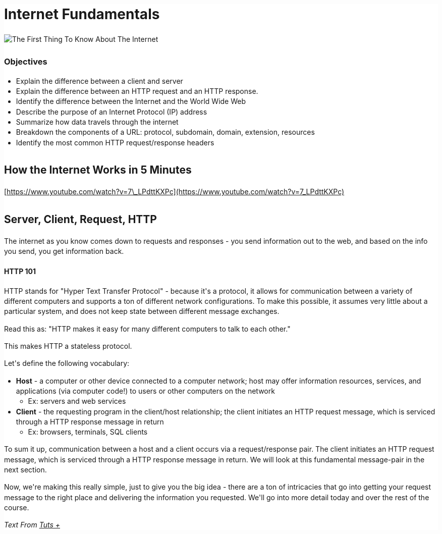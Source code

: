 # Internet Fundamentals

![The First Thing To Know About The Internet](../../.gitbook/assets/first_thing_to_know.jpeg)

### Objectives

* Explain the difference between a client and server
* Explain the difference between an HTTP request and an HTTP response.
* Identify the difference between the Internet and the World Wide Web
* Describe the purpose of an Internet Protocol \(IP\) address
* Summarize how data travels through the internet
* Breakdown the components of a URL: protocol, subdomain, domain, extension, resources
* Identify the most common HTTP request/response headers

## How the Internet Works in 5 Minutes

[https://www.youtube.com/watch?v=7\_LPdttKXPc](https://www.youtube.com/watch?v=7_LPdttKXPc)

## Server, Client, Request, HTTP

The internet as you know comes down to requests and responses - you send information out to the web, and based on the info you send, you get information back.

#### HTTP 101

HTTP stands for "Hyper Text Transfer Protocol" - because it's a protocol, it allows for communication between a variety of different computers and supports a ton of different network configurations. To make this possible, it assumes very little about a particular system, and does not keep state between different message exchanges.

Read this as: "HTTP makes it easy for many different computers to talk to each other."

This makes HTTP a stateless protocol.

Let's define the following vocabulary:

* **Host** - a computer or other device connected to a computer network; host may offer information resources, services, and applications \(via computer code!\) to users or other computers on the network
  * Ex: servers and web services
* **Client** - the requesting program in the client/host relationship; the client initiates an HTTP request message, which is serviced through a HTTP response message in return
  * Ex: browsers, terminals, SQL clients

To sum it up, communication between a host and a client occurs via a request/response pair. The client initiates an HTTP request message, which is serviced through a HTTP response message in return. We will look at this fundamental message-pair in the next section.

Now, we're making this really simple, just to give you the big idea - there are a ton of intricacies that go into getting your request message to the right place and delivering the information you requested. We'll go into more detail today and over the rest of the course.

_Text From_ [_Tuts +_](http://code.tutsplus.com/tutorials/http-the-protocol-every-web-developer-must-know-part-1--net-31177)
